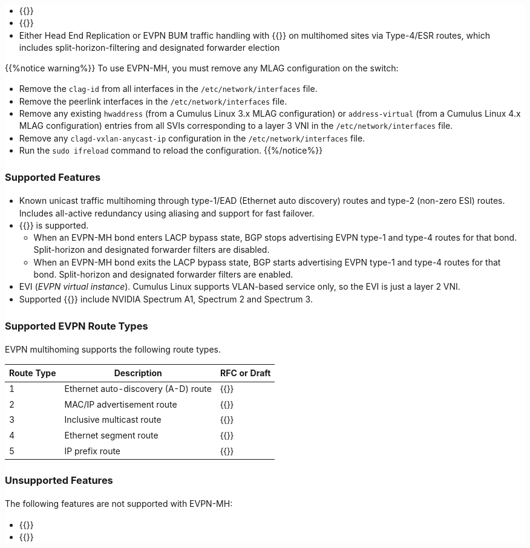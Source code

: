 - {{<link url="VLAN-aware-Bridge-Mode" text="VLAN-aware bridge mode">}}
- {{<link url="EVPN-Enhancements/#arp-and-nd-suppression" text="ARP suppression">}}
- Either Head End Replication or EVPN BUM traffic handling with {{<link title="EVPN BUM Traffic with PIM-SM" text="EVPN-PIM">}} on multihomed sites via Type-4/ESR routes, which includes split-horizon-filtering and designated forwarder election

{{%notice warning%}}
To use EVPN-MH, you must remove any MLAG configuration on the switch:
- Remove the `clag-id` from all interfaces in the `/etc/network/interfaces` file.
- Remove the peerlink interfaces in the `/etc/network/interfaces` file.
- Remove any existing `hwaddress` (from a Cumulus Linux 3.x MLAG configuration) or `address-virtual` (from a Cumulus Linux 4.x MLAG configuration) entries from all SVIs corresponding to a layer 3 VNI in the `/etc/network/interfaces` file.
- Remove any `clagd-vxlan-anycast-ip` configuration in the `/etc/network/interfaces` file.
- Run the `sudo ifreload` command to reload the configuration.
{{%/notice%}}

### Supported Features

- Known unicast traffic multihoming through type-1/EAD (Ethernet auto discovery) routes and type-2 (non-zero ESI) routes. Includes all-active redundancy using aliasing and support for fast failover.
- {{<link url="LACP-Bypass">}} is supported.
  - When an EVPN-MH bond enters LACP bypass state, BGP stops advertising EVPN type-1 and type-4 routes for that bond. Split-horizon and designated forwarder filters are disabled.
  - When an EVPN-MH bond exits the LACP bypass state, BGP starts advertising EVPN type-1 and type-4 routes for that bond. Split-horizon and designated forwarder filters are enabled.
- EVI (*EVPN virtual instance*). Cumulus Linux supports VLAN-based service only, so the EVI is just a layer 2 VNI.
- Supported {{<exlink url="https://cumulusnetworks.com/hcl" text="ASICs">}} include NVIDIA Spectrum A1, Spectrum 2 and Spectrum 3.

### Supported EVPN Route Types

EVPN multihoming supports the following route types.

| Route Type | Description | RFC or Draft |
| ---------- | ----------- | ------------ |
| 1 | Ethernet auto-discovery (A-D) route | {{<exlink url="https://tools.ietf.org/html/rfc7432" text="RFC 7432">}} |
| 2 | MAC/IP advertisement route | {{<exlink url="https://tools.ietf.org/html/rfc7432" text="RFC 7432">}} |
| 3 | Inclusive multicast route | {{<exlink url="https://tools.ietf.org/html/rfc7432" text="RFC 7432">}} |
| 4 | Ethernet segment route | {{<exlink url="https://tools.ietf.org/html/rfc7432" text="RFC 7432">}} |
| 5 | IP prefix route | {{<exlink url="https://tools.ietf.org/html/draft-ietf-bess-evpn-prefix-advertisement-04" text="draft-ietf-bess-evpn-prefix-advertisement-04">}} |

### Unsupported Features

The following features are not supported with EVPN-MH:

- {{<link url="Traditional-Bridge-Mode" text="Traditional bridge mode">}}
- {{<link url="Inter-subnet-Routing/#asymmetric-routing" text="Distributed asymmetric routing">}}
